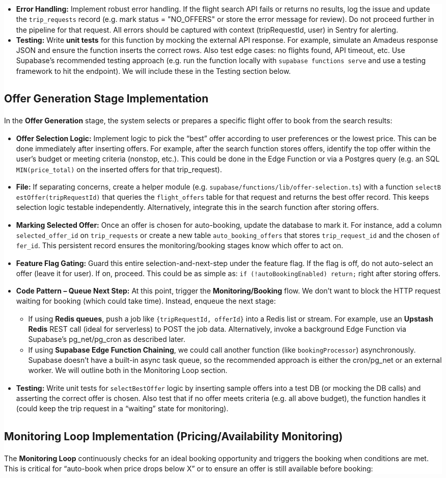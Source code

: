 * **Error Handling:** Implement robust error handling. If the flight search API fails or returns no results, log the issue and update the `trip_requests` record (e.g. mark status = "NO\_OFFERS" or store the error message for review). Do not proceed further in the pipeline for that request. All errors should be captured with context (tripRequestId, user) in Sentry for alerting.
* **Testing:** Write **unit tests** for this function by mocking the external API response. For example, simulate an Amadeus response JSON and ensure the function inserts the correct rows. Also test edge cases: no flights found, API timeout, etc. Use Supabase’s recommended testing approach (e.g. run the function locally with `supabase functions serve` and use a testing framework to hit the endpoint). We will include these in the Testing section below.

## Offer Generation Stage Implementation

In the **Offer Generation** stage, the system selects or prepares a specific flight offer to book from the search results:

* **Offer Selection Logic:** Implement logic to pick the “best” offer according to user preferences or the lowest price. This can be done immediately after inserting offers. For example, after the search function stores offers, identify the top offer within the user’s budget or meeting criteria (nonstop, etc.). This could be done in the Edge Function or via a Postgres query (e.g. an SQL `MIN(price_total)` on the inserted offers for that trip\_request).
* **File:** If separating concerns, create a helper module (e.g. `supabase/functions/lib/offer-selection.ts`) with a function `selectBestOffer(tripRequestId)` that queries the `flight_offers` table for that request and returns the best offer record. This keeps selection logic testable independently. Alternatively, integrate this in the search function after storing offers.
* **Marking Selected Offer:** Once an offer is chosen for auto-booking, update the database to mark it. For instance, add a column `selected_offer_id` on `trip_requests` or create a new table `auto_booking_offers` that stores `trip_request_id` and the chosen `offer_id`. This persistent record ensures the monitoring/booking stages know which offer to act on.
* **Feature Flag Gating:** Guard this entire selection-and-next-step under the feature flag. If the flag is off, do not auto-select an offer (leave it for user). If on, proceed. This could be as simple as: `if (!autoBookingEnabled) return;` right after storing offers.
* **Code Pattern – Queue Next Step:** At this point, trigger the **Monitoring/Booking** flow. We don’t want to block the HTTP request waiting for booking (which could take time). Instead, enqueue the next stage:

  * If using **Redis queues**, push a job like `{tripRequestId, offerId}` into a Redis list or stream. For example, use an **Upstash Redis** REST call (ideal for serverless) to POST the job data. Alternatively, invoke a background Edge Function via Supabase’s pg\_net/pg\_cron as described later.
  * If using **Supabase Edge Function Chaining**, we could call another function (like `bookingProcessor`) asynchronously. Supabase doesn’t have a built-in async task queue, so the recommended approach is either the cron/pg\_net or an external worker. We will outline both in the Monitoring Loop section.
* **Testing:** Write unit tests for `selectBestOffer` logic by inserting sample offers into a test DB (or mocking the DB calls) and asserting the correct offer is chosen. Also test that if no offer meets criteria (e.g. all above budget), the function handles it (could keep the trip request in a “waiting” state for monitoring).

## Monitoring Loop Implementation (Pricing/Availability Monitoring)

The **Monitoring Loop** continuously checks for an ideal booking opportunity and triggers the booking when conditions are met. This is critical for “auto-book when price drops below X” or to ensure an offer is still available before booking:
